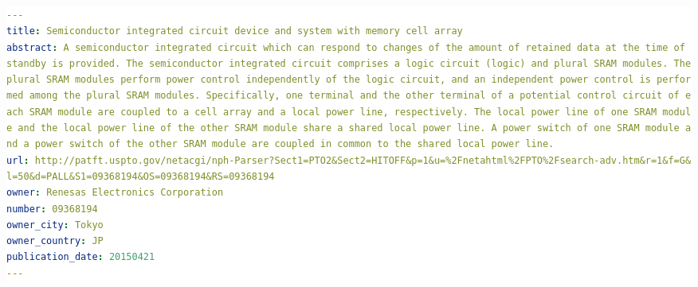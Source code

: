 ```yaml
---
title: Semiconductor integrated circuit device and system with memory cell array
abstract: A semiconductor integrated circuit which can respond to changes of the amount of retained data at the time of standby is provided. The semiconductor integrated circuit comprises a logic circuit (logic) and plural SRAM modules. The plural SRAM modules perform power control independently of the logic circuit, and an independent power control is performed among the plural SRAM modules. Specifically, one terminal and the other terminal of a potential control circuit of each SRAM module are coupled to a cell array and a local power line, respectively. The local power line of one SRAM module and the local power line of the other SRAM module share a shared local power line. A power switch of one SRAM module and a power switch of the other SRAM module are coupled in common to the shared local power line.
url: http://patft.uspto.gov/netacgi/nph-Parser?Sect1=PTO2&Sect2=HITOFF&p=1&u=%2Fnetahtml%2FPTO%2Fsearch-adv.htm&r=1&f=G&l=50&d=PALL&S1=09368194&OS=09368194&RS=09368194
owner: Renesas Electronics Corporation
number: 09368194
owner_city: Tokyo
owner_country: JP
publication_date: 20150421
---
```

